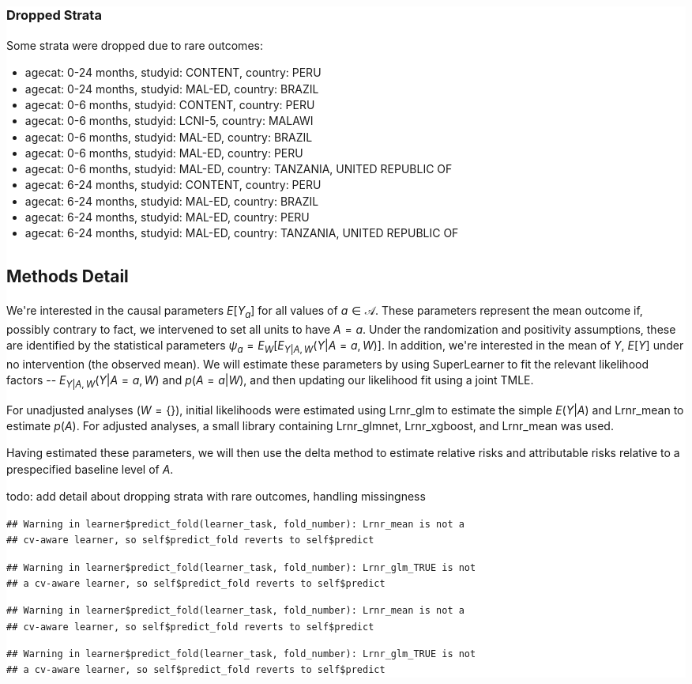 ### Dropped Strata

Some strata were dropped due to rare outcomes:

* agecat: 0-24 months, studyid: CONTENT, country: PERU
* agecat: 0-24 months, studyid: MAL-ED, country: BRAZIL
* agecat: 0-6 months, studyid: CONTENT, country: PERU
* agecat: 0-6 months, studyid: LCNI-5, country: MALAWI
* agecat: 0-6 months, studyid: MAL-ED, country: BRAZIL
* agecat: 0-6 months, studyid: MAL-ED, country: PERU
* agecat: 0-6 months, studyid: MAL-ED, country: TANZANIA, UNITED REPUBLIC OF
* agecat: 6-24 months, studyid: CONTENT, country: PERU
* agecat: 6-24 months, studyid: MAL-ED, country: BRAZIL
* agecat: 6-24 months, studyid: MAL-ED, country: PERU
* agecat: 6-24 months, studyid: MAL-ED, country: TANZANIA, UNITED REPUBLIC OF

## Methods Detail

We're interested in the causal parameters $E[Y_a]$ for all values of $a \in \mathcal{A}$. These parameters represent the mean outcome if, possibly contrary to fact, we intervened to set all units to have $A=a$. Under the randomization and positivity assumptions, these are identified by the statistical parameters $\psi_a=E_W[E_{Y|A,W}(Y|A=a,W)]$.  In addition, we're interested in the mean of $Y$, $E[Y]$ under no intervention (the observed mean). We will estimate these parameters by using SuperLearner to fit the relevant likelihood factors -- $E_{Y|A,W}(Y|A=a,W)$ and $p(A=a|W)$, and then updating our likelihood fit using a joint TMLE.

For unadjusted analyses ($W=\{\}$), initial likelihoods were estimated using Lrnr_glm to estimate the simple $E(Y|A)$ and Lrnr_mean to estimate $p(A)$. For adjusted analyses, a small library containing Lrnr_glmnet, Lrnr_xgboost, and Lrnr_mean was used.

Having estimated these parameters, we will then use the delta method to estimate relative risks and attributable risks relative to a prespecified baseline level of $A$.

todo: add detail about dropping strata with rare outcomes, handling missingness



```
## Warning in learner$predict_fold(learner_task, fold_number): Lrnr_mean is not a
## cv-aware learner, so self$predict_fold reverts to self$predict
```

```
## Warning in learner$predict_fold(learner_task, fold_number): Lrnr_glm_TRUE is not
## a cv-aware learner, so self$predict_fold reverts to self$predict
```

```
## Warning in learner$predict_fold(learner_task, fold_number): Lrnr_mean is not a
## cv-aware learner, so self$predict_fold reverts to self$predict
```

```
## Warning in learner$predict_fold(learner_task, fold_number): Lrnr_glm_TRUE is not
## a cv-aware learner, so self$predict_fold reverts to self$predict
```
